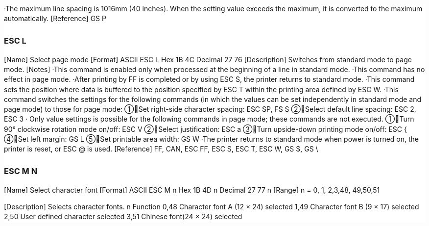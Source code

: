 
·The maximum line spacing is 1016mm (40 inches). When the setting value exceeds the
maximum, it is converted to the maximum automatically.
[Reference]
GS P

### ESC L

[Name]
Select page mode
[Format]
ASCII ESC L
Hex 1B 4C
Decimal 27 76
[Description]
Switches from standard mode to page mode.
[Notes]
·This command is enabled only when processed at the beginning of a line in standard
mode.
·This command has no effect in page mode.
·After printing by FF is completed or by using ESC S, the printer returns to standard mode.
·This command sets the position where data is buffered to the position specified by ESC T
within the printing area defined by ESC W.
·This command switches the settings for the following commands (in which the values can
be set independently in standard mode and page mode) to those for page mode:
①Set right-side character spacing: ESC SP, FS S
②Select default line spacing: ESC 2, ESC 3
· Only value settings is possible for the following commands in page mode; these
commands are not executed.
①Turn 90° clockwise rotation mode on/off: ESC V
②Select justification: ESC a
③Turn upside-down printing mode on/off: ESC {
④Set left margin: GS L
⑤Set printable area width: GS W
·The printer returns to standard mode when power is turned on, the printer is reset, or ESC
@ is used.
[Reference]
FF, CAN, ESC FF, ESC S, ESC T, ESC W, GS $, GS \

### ESC M N

[Name]
Select character font
[Format]
ASCII ESC M n
Hex 1B 4D n
Decimal 27 77 n
[Range]
n = 0, 1, 2,3,48, 49,50,51


[Description]
Selects character fonts.
n Function
0,48 Character font A (12 × 24) selected
1,49 Character font B (9 × 17) selected
2,50 User defined character selected
3,51 Chinese font(24 × 24) selected
